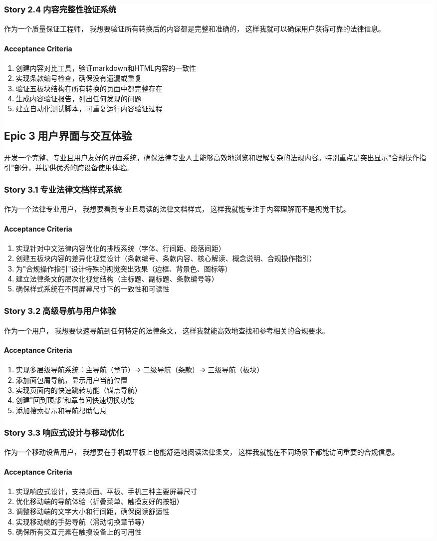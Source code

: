 ### Story 2.4 内容完整性验证系统

作为一个质量保证工程师，
我想要验证所有转换后的内容都是完整和准确的，
这样我就可以确保用户获得可靠的法律信息。

#### Acceptance Criteria
1. 创建内容对比工具，验证markdown和HTML内容的一致性
2. 实现条款编号检查，确保没有遗漏或重复
3. 验证五板块结构在所有转换的页面中都完整存在
4. 生成内容验证报告，列出任何发现的问题
5. 建立自动化测试脚本，可重复运行内容验证过程

## Epic 3 用户界面与交互体验

开发一个完整、专业且用户友好的界面系统，确保法律专业人士能够高效地浏览和理解复杂的法规内容。特别重点是突出显示"合规操作指引"部分，并提供优秀的跨设备使用体验。

### Story 3.1 专业法律文档样式系统

作为一个法律专业用户，
我想要看到专业且易读的法律文档样式，
这样我就能专注于内容理解而不是视觉干扰。

#### Acceptance Criteria
1. 实现针对中文法律内容优化的排版系统（字体、行间距、段落间距）
2. 创建五板块内容的差异化视觉设计（条款编号、条款内容、核心解读、概念说明、合规操作指引）
3. 为"合规操作指引"设计特殊的视觉突出效果（边框、背景色、图标等）
4. 建立法律条文的层次化视觉结构（主标题、副标题、条款编号等）
5. 确保样式系统在不同屏幕尺寸下的一致性和可读性

### Story 3.2 高级导航与用户体验

作为一个用户，
我想要快速导航到任何特定的法律条文，
这样我就能高效地查找和参考相关的合规要求。

#### Acceptance Criteria
1. 实现多层级导航系统：主导航（章节）→ 二级导航（条款）→ 三级导航（板块）
2. 添加面包屑导航，显示用户当前位置
3. 实现页面内的快速跳转功能（锚点导航）
4. 创建"回到顶部"和章节间快速切换功能
5. 添加搜索提示和导航帮助信息

### Story 3.3 响应式设计与移动优化

作为一个移动设备用户，
我想要在手机或平板上也能舒适地阅读法律条文，
这样我就能在不同场景下都能访问重要的合规信息。

#### Acceptance Criteria
1. 实现响应式设计，支持桌面、平板、手机三种主要屏幕尺寸
2. 优化移动端的导航体验（折叠菜单、触摸友好的按钮）
3. 调整移动端的文字大小和行间距，确保阅读舒适性
4. 实现移动端的手势导航（滑动切换章节等）
5. 确保所有交互元素在触摸设备上的可用性
